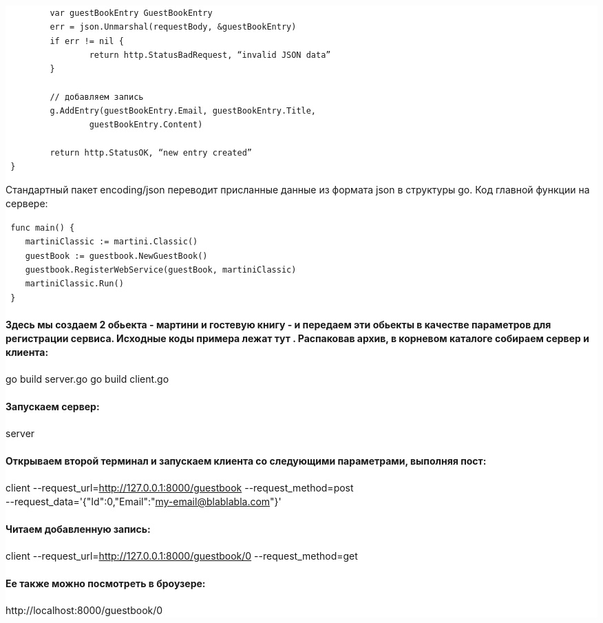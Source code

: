 ```golang
         var guestBookEntry GuestBookEntry
         err = json.Unmarshal(requestBody, &guestBookEntry)
         if err != nil {
                 return http.StatusBadRequest, “invalid JSON data”
         }
  
         // добавляем запись
         g.AddEntry(guestBookEntry.Email, guestBookEntry.Title,
                 guestBookEntry.Content)
  
         return http.StatusOK, “new entry created”
 }
 ```
 
Стандартный пакет encoding/json переводит присланные данные из формата json в структуры go. 
Код главной функции на сервере:

```golang
 func main() {
 	martiniClassic := martini.Classic()
 	guestBook := guestbook.NewGuestBook()
 	guestbook.RegisterWebService(guestBook, martiniClassic)
 	martiniClassic.Run()
 }
 ```
 
#### Здесь мы создаем 2 обьекта - мартини и гостевую книгу - и передаем эти обьекты в качестве параметров для регистрации сервиса. Исходные коды примера лежат тут . Распаковав архив, в корневом каталоге собираем сервер и клиента:
 go build server.go
 go build client.go

#### Запускаем сервер:
  server
 
#### Открываем второй терминал и запускаем клиента со следующими параметрами, выполняя пост:
 client --request_url=http://127.0.0.1:8000/guestbook --request_method=post \
        --request_data='{"Id":0,"Email":"my-email@blablabla.com"}'

#### Читаем добавленную запись:
 client --request_url=http://127.0.0.1:8000/guestbook/0 --request_method=get

#### Ее также можно посмотреть в броузере:
 http://localhost:8000/guestbook/0
 
 
